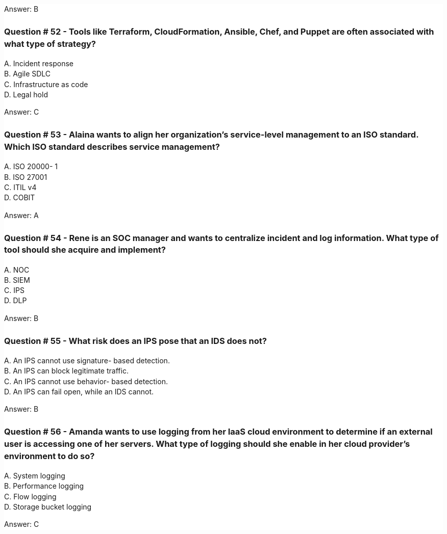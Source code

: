 Answer: B       

### Question # 52 - Tools like Terraform, CloudFormation, Ansible, Chef, and Puppet are often associated with what type of strategy?              
A. Incident response               
B.	Agile SDLC                      
C.	Infrastructure as code                
D.	Legal hold                         

Answer: C       

### Question # 53 - Alaina wants to align her organization’s service-level management to an ISO standard. Which ISO standard describes service management?                
A.	ISO 20000- 1                 
B.	ISO 27001                   
C.	ITIL v4                        
D.	COBIT                         

Answer: A       

### Question # 54 - Rene is an SOC manager and wants to centralize incident and log information. What type of tool should she acquire and implement?                
A.	NOC               
B.	SIEM                  
C.	IPS                      
D.	DLP                                

Answer: B       

### Question # 55 - What risk does an IPS pose that an IDS does not?                 
A.	An IPS cannot use signature- based detection.                    
B.	An IPS can block legitimate traffic.               
C.	An IPS cannot use behavior- based detection.                 
D.	An IPS can fail open, while an IDS cannot.                   

Answer: B       

### Question # 56 - Amanda wants to use logging from her IaaS cloud environment to determine if an external user is accessing one of her servers. What type of logging should she enable in her cloud provider’s environment to do so?                
A. System logging             
B.	Performance logging                
C.	Flow logging                 
D.	Storage bucket logging                  

Answer: C       
